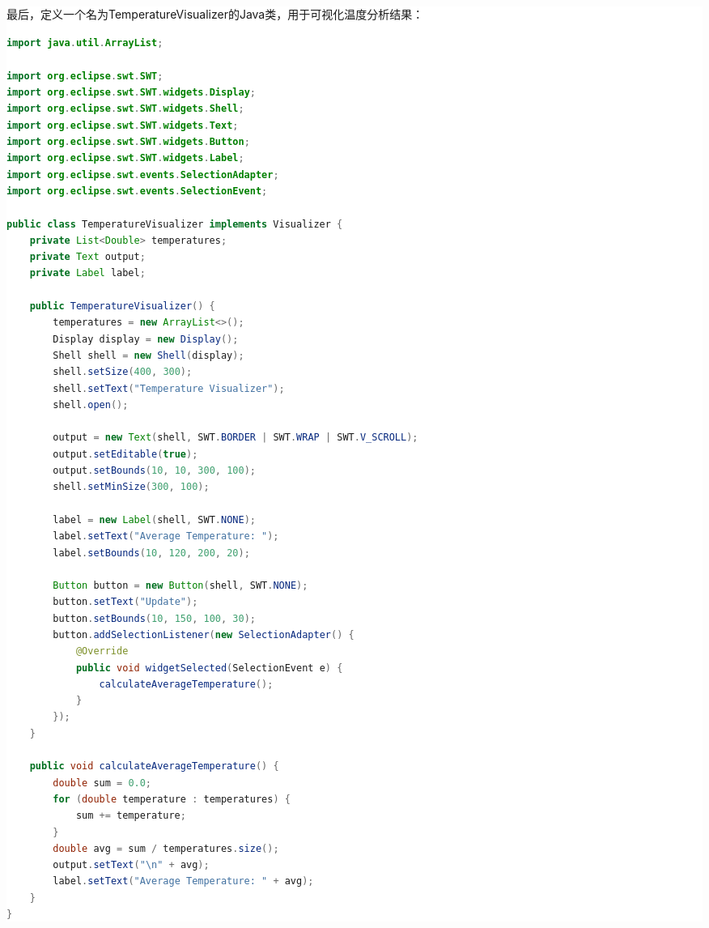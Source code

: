 最后，定义一个名为TemperatureVisualizer的Java类，用于可视化温度分析结果：

```java
import java.util.ArrayList;

import org.eclipse.swt.SWT;
import org.eclipse.swt.SWT.widgets.Display;
import org.eclipse.swt.SWT.widgets.Shell;
import org.eclipse.swt.SWT.widgets.Text;
import org.eclipse.swt.SWT.widgets.Button;
import org.eclipse.swt.SWT.widgets.Label;
import org.eclipse.swt.events.SelectionAdapter;
import org.eclipse.swt.events.SelectionEvent;

public class TemperatureVisualizer implements Visualizer {
    private List<Double> temperatures;
    private Text output;
    private Label label;

    public TemperatureVisualizer() {
        temperatures = new ArrayList<>();
        Display display = new Display();
        Shell shell = new Shell(display);
        shell.setSize(400, 300);
        shell.setText("Temperature Visualizer");
        shell.open();

        output = new Text(shell, SWT.BORDER | SWT.WRAP | SWT.V_SCROLL);
        output.setEditable(true);
        output.setBounds(10, 10, 300, 100);
        shell.setMinSize(300, 100);

        label = new Label(shell, SWT.NONE);
        label.setText("Average Temperature: ");
        label.setBounds(10, 120, 200, 20);

        Button button = new Button(shell, SWT.NONE);
        button.setText("Update");
        button.setBounds(10, 150, 100, 30);
        button.addSelectionListener(new SelectionAdapter() {
            @Override
            public void widgetSelected(SelectionEvent e) {
                calculateAverageTemperature();
            }
        });
    }

    public void calculateAverageTemperature() {
        double sum = 0.0;
        for (double temperature : temperatures) {
            sum += temperature;
        }
        double avg = sum / temperatures.size();
        output.setText("\n" + avg);
        label.setText("Average Temperature: " + avg);
    }
}
```

